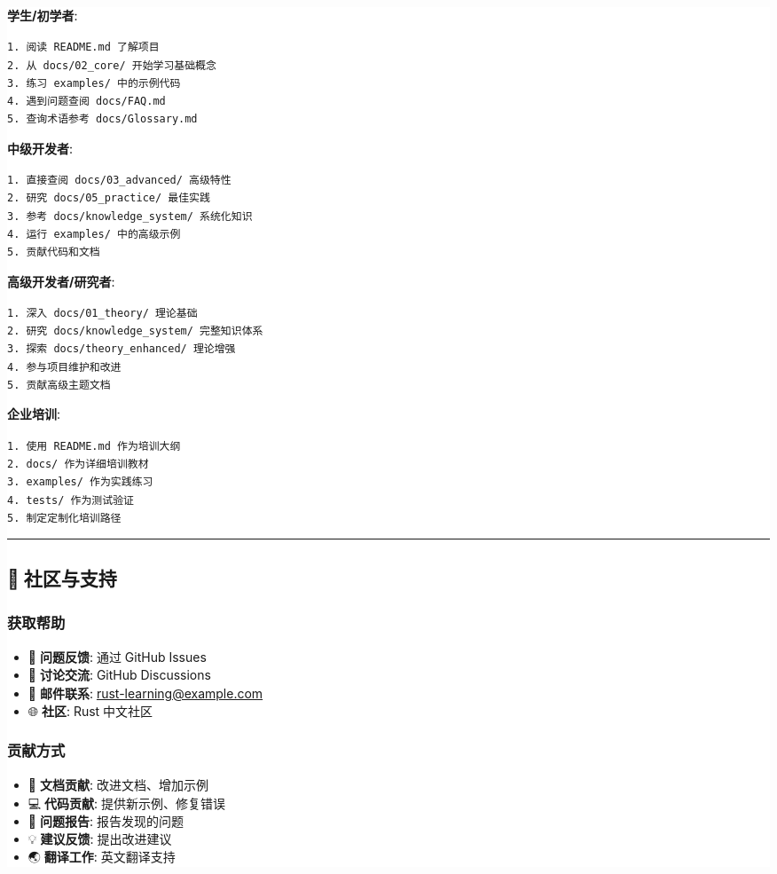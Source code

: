 **学生/初学者**:

```text
1. 阅读 README.md 了解项目
2. 从 docs/02_core/ 开始学习基础概念
3. 练习 examples/ 中的示例代码
4. 遇到问题查阅 docs/FAQ.md
5. 查询术语参考 docs/Glossary.md
```

**中级开发者**:

```text
1. 直接查阅 docs/03_advanced/ 高级特性
2. 研究 docs/05_practice/ 最佳实践
3. 参考 docs/knowledge_system/ 系统化知识
4. 运行 examples/ 中的高级示例
5. 贡献代码和文档
```

**高级开发者/研究者**:

```text
1. 深入 docs/01_theory/ 理论基础
2. 研究 docs/knowledge_system/ 完整知识体系
3. 探索 docs/theory_enhanced/ 理论增强
4. 参与项目维护和改进
5. 贡献高级主题文档
```

**企业培训**:

```text
1. 使用 README.md 作为培训大纲
2. docs/ 作为详细培训教材
3. examples/ 作为实践练习
4. tests/ 作为测试验证
5. 制定定制化培训路径
```

---

## 🤝 社区与支持

### 获取帮助

- 🐛 **问题反馈**: 通过 GitHub Issues
- 💬 **讨论交流**: GitHub Discussions
- 📧 **邮件联系**: <rust-learning@example.com>
- 🌐 **社区**: Rust 中文社区

### 贡献方式

- 📝 **文档贡献**: 改进文档、增加示例
- 💻 **代码贡献**: 提供新示例、修复错误
- 🐛 **问题报告**: 报告发现的问题
- 💡 **建议反馈**: 提出改进建议
- 🌏 **翻译工作**: 英文翻译支持
